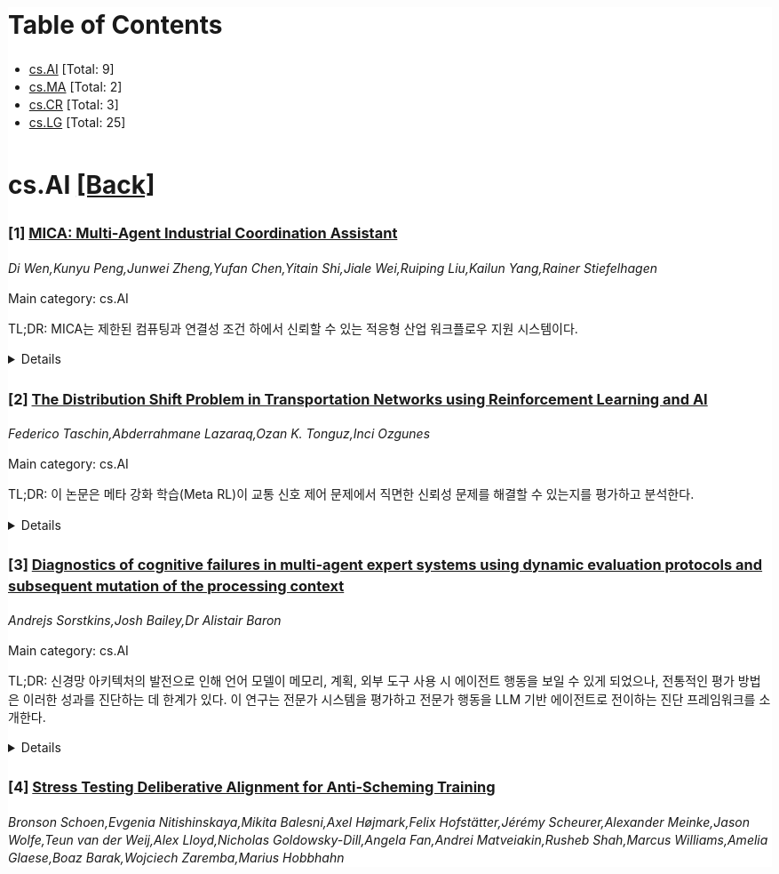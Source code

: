 <div id=toc></div>

# Table of Contents

- [cs.AI](#cs.AI) [Total: 9]
- [cs.MA](#cs.MA) [Total: 2]
- [cs.CR](#cs.CR) [Total: 3]
- [cs.LG](#cs.LG) [Total: 25]


<div id='cs.AI'></div>

# cs.AI [[Back]](#toc)

### [1] [MICA: Multi-Agent Industrial Coordination Assistant](https://arxiv.org/abs/2509.15237)
*Di Wen,Kunyu Peng,Junwei Zheng,Yufan Chen,Yitain Shi,Jiale Wei,Ruiping Liu,Kailun Yang,Rainer Stiefelhagen*

Main category: cs.AI

TL;DR: MICA는 제한된 컴퓨팅과 연결성 조건 하에서 신뢰할 수 있는 적응형 산업 워크플로우 지원 시스템이다.


<details><summary>Details</summary></details>


### [2] [The Distribution Shift Problem in Transportation Networks using Reinforcement Learning and AI](https://arxiv.org/abs/2509.15291)
*Federico Taschin,Abderrahmane Lazaraq,Ozan K. Tonguz,Inci Ozgunes*

Main category: cs.AI

TL;DR: 이 논문은 메타 강화 학습(Meta RL)이 교통 신호 제어 문제에서 직면한 신뢰성 문제를 해결할 수 있는지를 평가하고 분석한다.


<details><summary>Details</summary></details>


### [3] [Diagnostics of cognitive failures in multi-agent expert systems using dynamic evaluation protocols and subsequent mutation of the processing context](https://arxiv.org/abs/2509.15366)
*Andrejs Sorstkins,Josh Bailey,Dr Alistair Baron*

Main category: cs.AI

TL;DR: 신경망 아키텍처의 발전으로 인해 언어 모델이 메모리, 계획, 외부 도구 사용 시 에이전트 행동을 보일 수 있게 되었으나, 전통적인 평가 방법은 이러한 성과를 진단하는 데 한계가 있다. 이 연구는 전문가 시스템을 평가하고 전문가 행동을 LLM 기반 에이전트로 전이하는 진단 프레임워크를 소개한다.


<details><summary>Details</summary></details>


### [4] [Stress Testing Deliberative Alignment for Anti-Scheming Training](https://arxiv.org/abs/2509.15541)
*Bronson Schoen,Evgenia Nitishinskaya,Mikita Balesni,Axel Højmark,Felix Hofstätter,Jérémy Scheurer,Alexander Meinke,Jason Wolfe,Teun van der Weij,Alex Lloyd,Nicholas Goldowsky-Dill,Angela Fan,Andrei Matveiakin,Rusheb Shah,Marcus Williams,Amelia Glaese,Boaz Barak,Wojciech Zaremba,Marius Hobbhahn*
